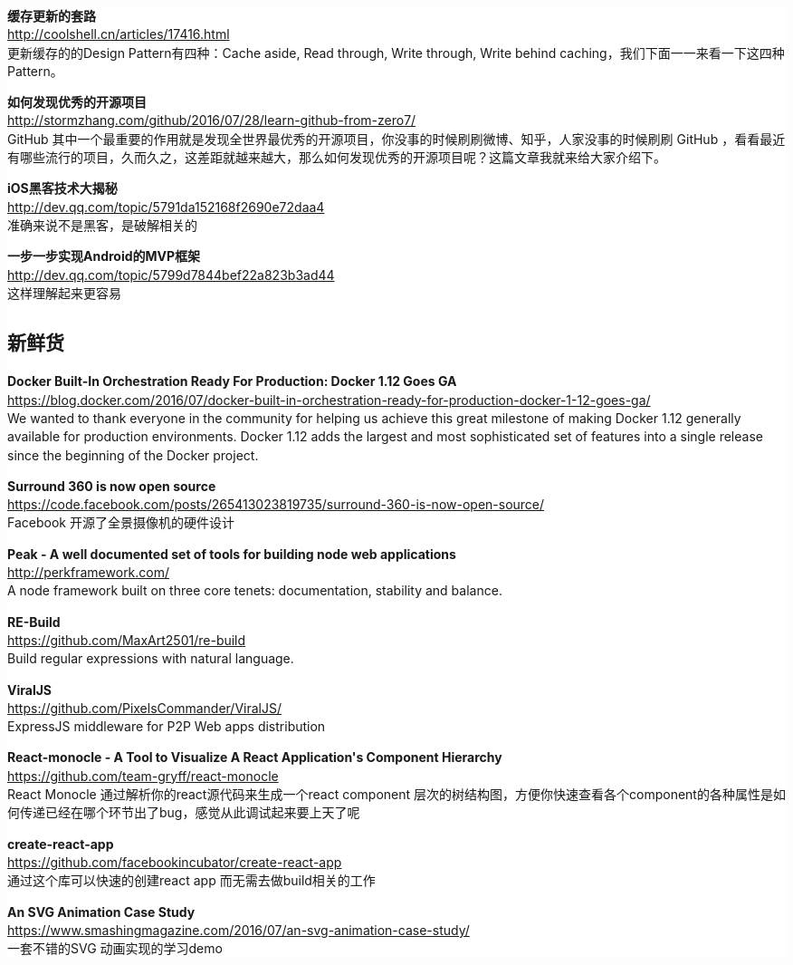 **缓存更新的套路**  
http://coolshell.cn/articles/17416.html  
更新缓存的的Design Pattern有四种：Cache aside, Read through, Write through, Write behind caching，我们下面一一来看一下这四种Pattern。

**如何发现优秀的开源项目**  
http://stormzhang.com/github/2016/07/28/learn-github-from-zero7/  
GitHub 其中一个最重要的作用就是发现全世界最优秀的开源项目，你没事的时候刷刷微博、知乎，人家没事的时候刷刷 GitHub ，看看最近有哪些流行的项目，久而久之，这差距就越来越大，那么如何发现优秀的开源项目呢？这篇文章我就来给大家介绍下。

**iOS黑客技术大揭秘**  
http://dev.qq.com/topic/5791da152168f2690e72daa4  
准确来说不是黑客，是破解相关的

**一步一步实现Android的MVP框架**  
http://dev.qq.com/topic/5799d7844bef22a823b3ad44  
这样理解起来更容易

## 新鲜货

**Docker Built-In Orchestration Ready For Production: Docker 1.12 Goes GA**  
https://blog.docker.com/2016/07/docker-built-in-orchestration-ready-for-production-docker-1-12-goes-ga/  
We wanted to thank everyone in the community for helping us achieve this great milestone of making Docker 1.12 generally available for production environments. Docker 1.12 adds the largest and most sophisticated set of features into a single release since the beginning of the Docker project.

**Surround 360 is now open source**  
https://code.facebook.com/posts/265413023819735/surround-360-is-now-open-source/  
Facebook 开源了全景摄像机的硬件设计

**Peak - A well documented set of tools for building node web applications**  
http://perkframework.com/  
A node framework built on three core tenets: documentation, stability and balance.

**RE-Build**  
https://github.com/MaxArt2501/re-build  
Build regular expressions with natural language.

**ViralJS**  
https://github.com/PixelsCommander/ViralJS/  
ExpressJS middleware for P2P Web apps distribution

**React-monocle - A Tool to Visualize A React Application's Component Hierarchy**  
https://github.com/team-gryff/react-monocle  
React Monocle 通过解析你的react源代码来生成一个react component 层次的树结构图，方便你快速查看各个component的各种属性是如何传递已经在哪个环节出了bug，感觉从此调试起来要上天了呢

**create-react-app**  
https://github.com/facebookincubator/create-react-app  
通过这个库可以快速的创建react app 而无需去做build相关的工作

**An SVG Animation Case Study**  
https://www.smashingmagazine.com/2016/07/an-svg-animation-case-study/  
一套不错的SVG 动画实现的学习demo
